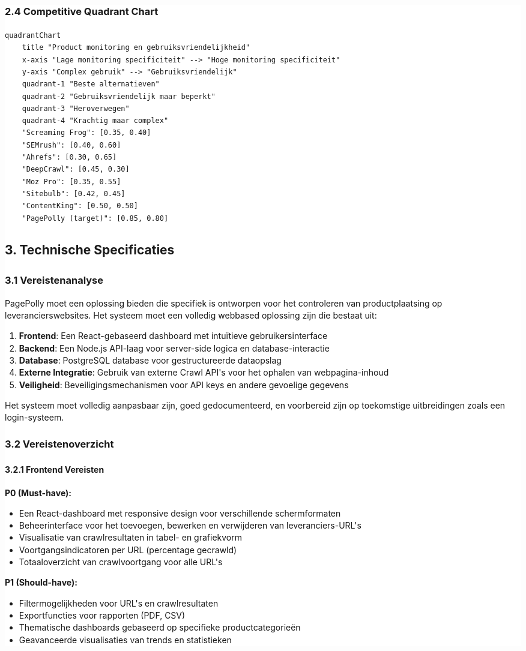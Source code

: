 ### 2.4 Competitive Quadrant Chart

```mermaid
quadrantChart
    title "Product monitoring en gebruiksvriendelijkheid"
    x-axis "Lage monitoring specificiteit" --> "Hoge monitoring specificiteit"
    y-axis "Complex gebruik" --> "Gebruiksvriendelijk"
    quadrant-1 "Beste alternatieven"
    quadrant-2 "Gebruiksvriendelijk maar beperkt"
    quadrant-3 "Heroverwegen"
    quadrant-4 "Krachtig maar complex"
    "Screaming Frog": [0.35, 0.40]
    "SEMrush": [0.40, 0.60]
    "Ahrefs": [0.30, 0.65]
    "DeepCrawl": [0.45, 0.30]
    "Moz Pro": [0.35, 0.55]
    "Sitebulb": [0.42, 0.45]
    "ContentKing": [0.50, 0.50]
    "PagePolly (target)": [0.85, 0.80]
```

## 3. Technische Specificaties

### 3.1 Vereistenanalyse
PagePolly moet een oplossing bieden die specifiek is ontworpen voor het controleren van productplaatsing op leverancierswebsites. Het systeem moet een volledig webbased oplossing zijn die bestaat uit:

1. **Frontend**: Een React-gebaseerd dashboard met intuïtieve gebruikersinterface
2. **Backend**: Een Node.js API-laag voor server-side logica en database-interactie
3. **Database**: PostgreSQL database voor gestructureerde dataopslag
4. **Externe Integratie**: Gebruik van externe Crawl API's voor het ophalen van webpagina-inhoud
5. **Veiligheid**: Beveiligingsmechanismen voor API keys en andere gevoelige gegevens

Het systeem moet volledig aanpasbaar zijn, goed gedocumenteerd, en voorbereid zijn op toekomstige uitbreidingen zoals een login-systeem.

### 3.2 Vereistenoverzicht

#### 3.2.1 Frontend Vereisten

**P0 (Must-have):**
- Een React-dashboard met responsive design voor verschillende schermformaten
- Beheerinterface voor het toevoegen, bewerken en verwijderen van leveranciers-URL's
- Visualisatie van crawlresultaten in tabel- en grafiekvorm
- Voortgangsindicatoren per URL (percentage gecrawld)
- Totaaloverzicht van crawlvoortgang voor alle URL's

**P1 (Should-have):**
- Filtermogelijkheden voor URL's en crawlresultaten
- Exportfuncties voor rapporten (PDF, CSV)
- Thematische dashboards gebaseerd op specifieke productcategorieën
- Geavanceerde visualisaties van trends en statistieken
